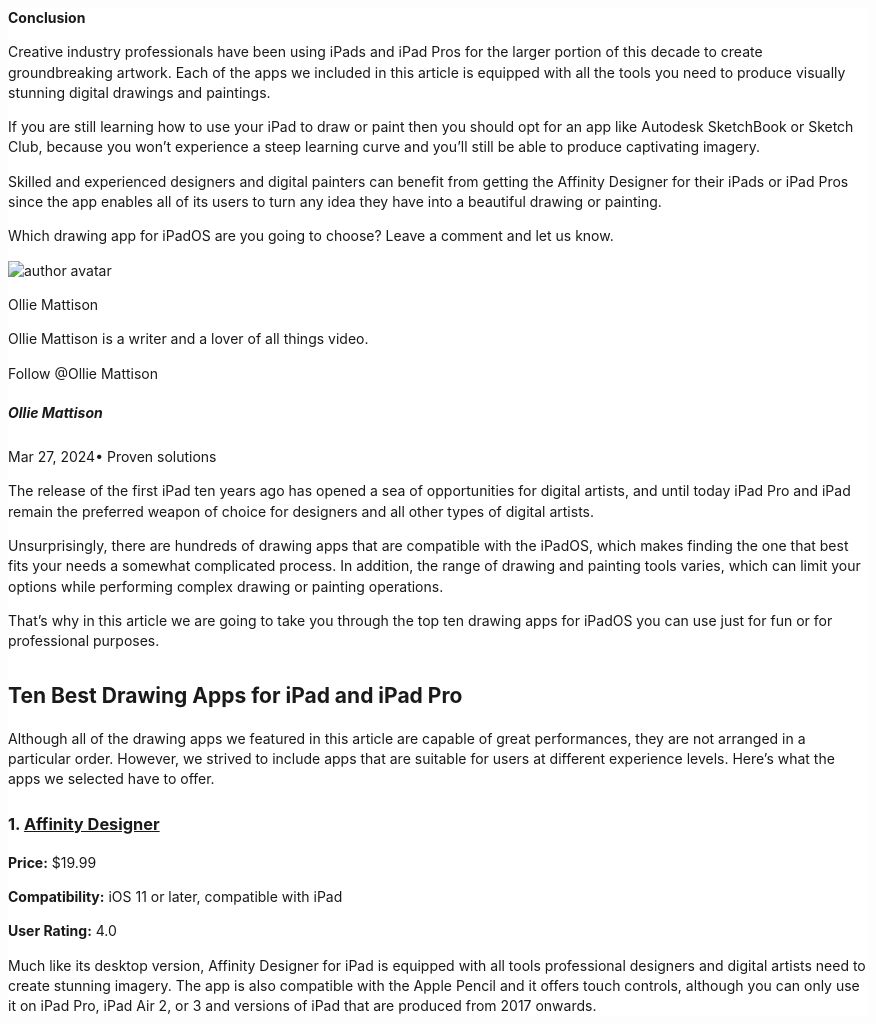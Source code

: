 **Conclusion**

Creative industry professionals have been using iPads and iPad Pros for the larger portion of this decade to create groundbreaking artwork. Each of the apps we included in this article is equipped with all the tools you need to produce visually stunning digital drawings and paintings.

If you are still learning how to use your iPad to draw or paint then you should opt for an app like Autodesk SketchBook or Sketch Club, because you won’t experience a steep learning curve and you’ll still be able to produce captivating imagery.

Skilled and experienced designers and digital painters can benefit from getting the Affinity Designer for their iPads or iPad Pros since the app enables all of its users to turn any idea they have into a beautiful drawing or painting.

Which drawing app for iPadOS are you going to choose? Leave a comment and let us know.

![author avatar](https://images.wondershare.com/filmora/article-images/ollie-mattison.jpg)

Ollie Mattison

Ollie Mattison is a writer and a lover of all things video.

Follow @Ollie Mattison

##### Ollie Mattison

 Mar 27, 2024• Proven solutions

The release of the first iPad ten years ago has opened a sea of opportunities for digital artists, and until today iPad Pro and iPad remain the preferred weapon of choice for designers and all other types of digital artists.

Unsurprisingly, there are hundreds of drawing apps that are compatible with the iPadOS, which makes finding the one that best fits your needs a somewhat complicated process. In addition, the range of drawing and painting tools varies, which can limit your options while performing complex drawing or painting operations.

That’s why in this article we are going to take you through the top ten drawing apps for iPadOS you can use just for fun or for professional purposes.

## Ten Best Drawing Apps for iPad and iPad Pro

Although all of the drawing apps we featured in this article are capable of great performances, they are not arranged in a particular order. However, we strived to include apps that are suitable for users at different experience levels. Here’s what the apps we selected have to offer.

### 1. [Affinity Designer](https://apps.apple.com/us/app/affinity-designer-2-for-ipad/id1616833418)

**Price:** $19.99

**Compatibility:** iOS 11 or later, compatible with iPad

**User Rating:** 4.0

Much like its desktop version, Affinity Designer for iPad is equipped with all tools professional designers and digital artists need to create stunning imagery. The app is also compatible with the Apple Pencil and it offers touch controls, although you can only use it on iPad Pro, iPad Air 2, or 3 and versions of iPad that are produced from 2017 onwards.
